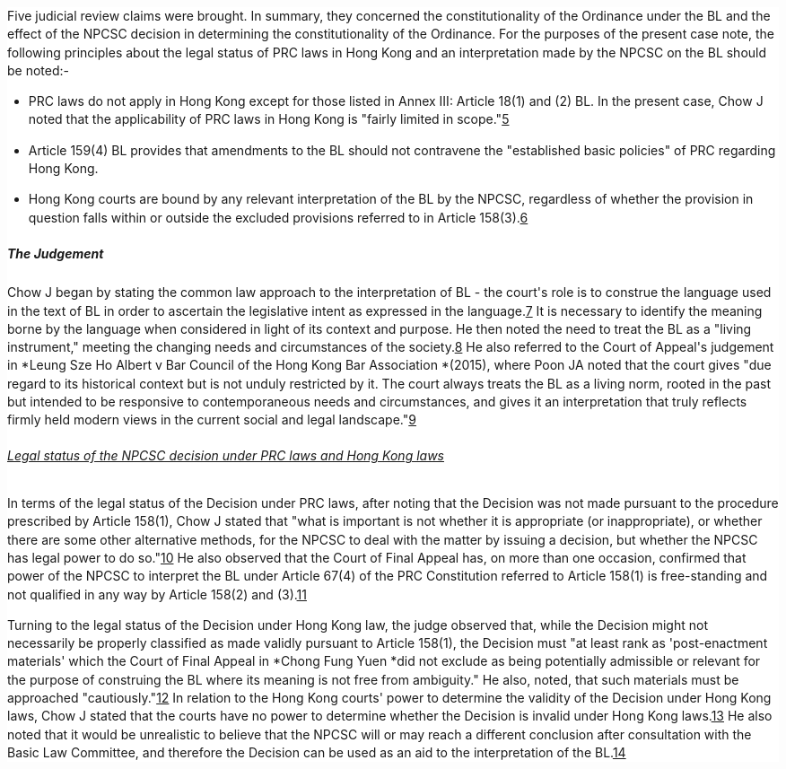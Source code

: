 Five judicial review claims were brought. In summary, they concerned the constitutionality of the Ordinance under the BL and the effect of the NPCSC decision in determining the constitutionality of the Ordinance. For the purposes of the present case note, the following principles about the legal status of PRC laws in Hong Kong and an interpretation made by the NPCSC on the BL should be noted:-

-   PRC laws do not apply in Hong Kong except for those listed in Annex III: Article 18(1) and (2) BL. In the present case, Chow J noted that the applicability of PRC laws in Hong Kong is "fairly limited in scope."<a class="inline-reference" id="inline5" href="#5">5</a>

-   Article 159(4) BL provides that amendments to the BL should not contravene the "established basic policies" of PRC regarding Hong Kong.

-   Hong Kong courts are bound by any relevant interpretation of the BL by the NPCSC, regardless of whether the provision in question falls within or outside the excluded provisions referred to in Article 158(3).<a class="inline-reference" id="inline6" href="#6">6</a>

##### The Judgement

Chow J began by stating the common law approach to the interpretation of BL - the court's role is to construe the language used in the text of BL in order to ascertain the legislative intent as expressed in the language.<a class="inline-reference" id="inline7" href="#7">7</a> It is necessary to identify the meaning borne by the language when considered in light of its context and purpose. He then noted the need to treat the BL as a "living instrument," meeting the changing needs and circumstances of the society.<a class="inline-reference" id="inline8" href="#8">8</a> He also referred to the Court of Appeal's judgement in *Leung Sze Ho Albert v Bar Council of the Hong Kong Bar Association *(2015), where Poon JA noted that the court gives "due regard to its historical context but is not unduly restricted by it. The court always treats the BL as a living norm, rooted in the past but intended to be responsive to contemporaneous needs and circumstances, and gives it an interpretation that truly reflects firmly held modern views in the current social and legal landscape."<a class="inline-reference" id="inline9" href="#9">9</a>

###### <u>Legal status of the NPCSC decision under PRC laws and Hong Kong laws</u>

In terms of the legal status of the Decision under PRC laws, after noting that the Decision was not made pursuant to the procedure prescribed by Article 158(1), Chow J stated that "what is important is not whether it is appropriate (or inappropriate), or whether there are some other alternative methods, for the NPCSC to deal with the matter by issuing a decision, but whether the NPCSC has legal power to do so."<a class="inline-reference" id="inline10" href="#10">10</a> He also observed that the Court of Final Appeal has, on more than one occasion, confirmed that power of the NPCSC to interpret the BL under Article 67(4) of the PRC Constitution referred to Article 158(1) is free-standing and not qualified in any way by Article 158(2) and (3).<a class="inline-reference" id="inline11" href="#11">11</a>

Turning to the legal status of the Decision under Hong Kong law, the judge observed that, while the Decision might not necessarily be properly classified as made validly pursuant to Article 158(1), the Decision must "at least rank as 'post-enactment materials' which the Court of Final Appeal in *Chong Fung Yuen *did not exclude as being potentially admissible or relevant for the purpose of construing the BL where its meaning is not free from ambiguity." He also, noted, that such materials must be approached "cautiously."<a class="inline-reference" id="inline12" href="#12">12</a> In relation to the Hong Kong courts' power to determine the validity of the Decision under Hong Kong laws, Chow J stated that the courts have no power to determine whether the Decision is invalid under Hong Kong laws.<a class="inline-reference" id="inline13" href="#13">13</a> He also noted that it would be unrealistic to believe that the NPCSC will or may reach a different conclusion after consultation with the Basic Law Committee, and therefore the Decision can be used as an aid to the interpretation of the BL.<a class="inline-reference" id="inline14" href="#14">14</a>

